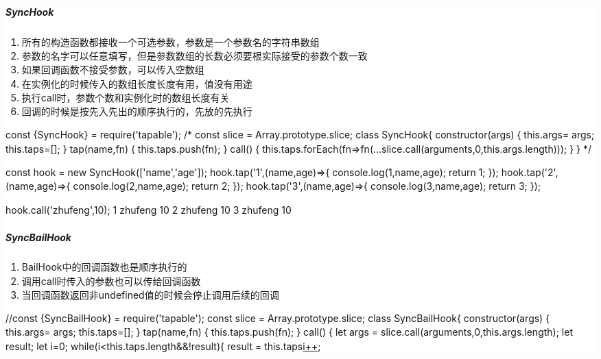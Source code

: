 ##### SyncHook
1. 所有的构造函数都接收一个可选参数，参数是一个参数名的字符串数组
2. 参数的名字可以任意填写，但是参数数组的长数必须要根实际接受的参数个数一致
3. 如果回调函数不接受参数，可以传入空数组
4. 在实例化的时候传入的数组长度长度有用，值没有用途
5. 执行call时，参数个数和实例化时的数组长度有关
6. 回调的时候是按先入先出的顺序执行的，先放的先执行

const {SyncHook} = require('tapable');
/*
const slice = Array.prototype.slice;
 class SyncHook{
    constructor(args) {
        this.args= args;
        this.taps=[];
    }
    tap(name,fn) {
        this.taps.push(fn);
    }
    call() {
        this.taps.forEach(fn=>fn(...slice.call(arguments,0,this.args.length)));
    }
}
*/

const hook = new SyncHook(['name','age']);
hook.tap('1',(name,age)=>{
    console.log(1,name,age);
    return 1;
});
hook.tap('2',(name,age)=>{
    console.log(2,name,age);
    return 2;
});
hook.tap('3',(name,age)=>{
    console.log(3,name,age);
    return 3;
});

hook.call('zhufeng',10);
1 zhufeng 10
2 zhufeng 10
3 zhufeng 10

##### SyncBailHook
1. BailHook中的回调函数也是顺序执行的
2. 调用call时传入的参数也可以传给回调函数
3. 当回调函数返回非undefined值的时候会停止调用后续的回调

//const {SyncBailHook} = require('tapable');
const slice = Array.prototype.slice;
class SyncBailHook{
    constructor(args) {
        this.args= args;
        this.taps=[];
    }
    tap(name,fn) {
        this.taps.push(fn);
    }
    call() {
        let args = slice.call(arguments,0,this.args.length);
        let result;
        let i=0;
        while(i<this.taps.length&&!result){
            result = this.taps[i++](...args);
